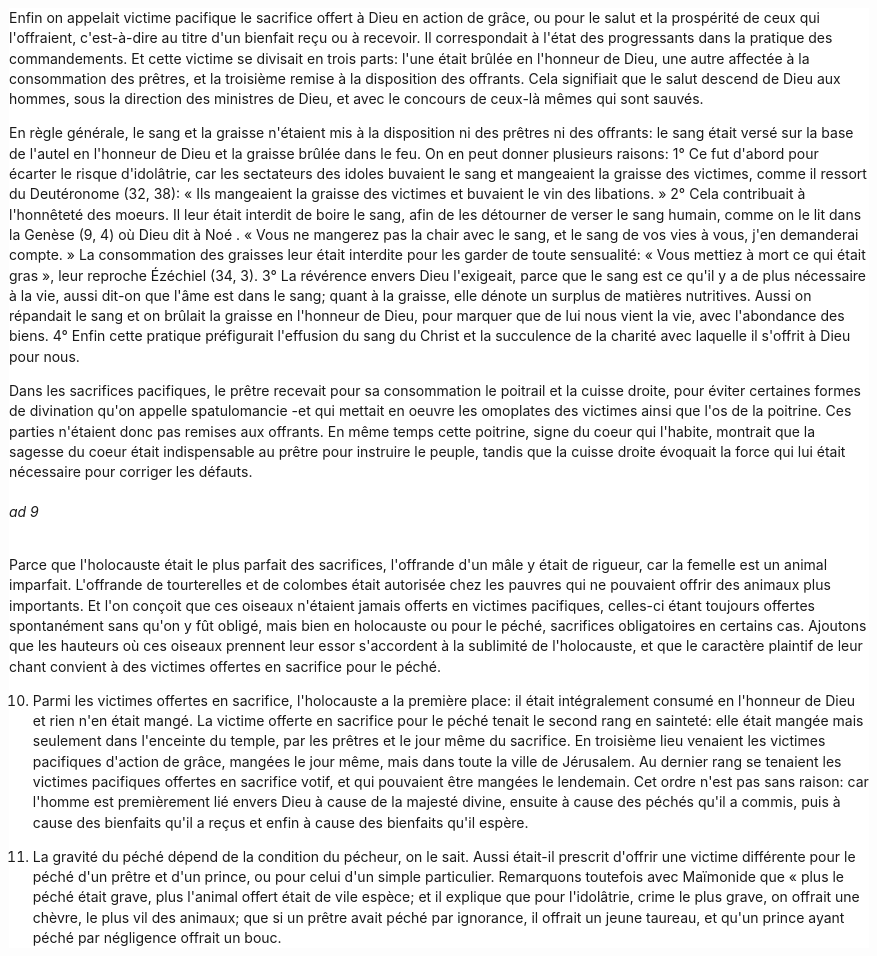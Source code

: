 Enfin on appelait victime pacifique le sacrifice offert à Dieu en action de grâce, ou pour le salut et la prospérité de ceux qui l'offraient, c'est-à-dire au titre d'un bienfait reçu ou à recevoir. Il correspondait à l'état des progressants dans la pratique des commandements. Et cette victime se divisait en trois parts: l'une était brûlée en l'honneur de Dieu, une autre affectée à la consommation des prêtres, et la troisième remise à la disposition des offrants. Cela signifiait que le salut descend de Dieu aux hommes, sous la direction des ministres de Dieu, et avec le concours de ceux-là mêmes qui sont sauvés. 

En règle générale, le sang et la graisse n'étaient mis à la disposition ni des prêtres ni des offrants: le sang était versé sur la base de l'autel en l'honneur de Dieu et la graisse brûlée dans le feu. On en peut donner plusieurs raisons: 1° Ce fut d'abord pour écarter le risque d'idolâtrie, car les sectateurs des idoles buvaient le sang et mangeaient la graisse des victimes, comme il ressort du Deutéronome (32, 38): « Ils mangeaient la graisse des victimes et buvaient le vin des libations. » 2° Cela contribuait à l'honnêteté des moeurs. Il leur était interdit de boire le sang, afin de les détourner de verser le sang humain, comme on le lit dans la Genèse (9, 4) où Dieu dit à Noé . « Vous ne mangerez pas la chair avec le sang, et le sang de vos vies à vous, j'en demanderai compte. » La consommation des graisses leur était interdite pour les garder de toute sensualité: « Vous mettiez à mort ce qui était gras », leur reproche Ézéchiel (34, 3). 3° La révérence envers Dieu l'exigeait, parce que le sang est ce qu'il y a de plus nécessaire à la vie, aussi dit-on que l'âme est dans le sang; quant à la graisse, elle dénote un surplus de matières nutritives. Aussi on répandait le sang et on brûlait la graisse en l'honneur de Dieu, pour marquer que de lui nous vient la vie, avec l'abondance des biens. 4° Enfin cette pratique préfigurait l'effusion du sang du Christ et la succulence de la charité avec laquelle il s'offrit à Dieu pour nous. 

Dans les sacrifices pacifiques, le prêtre recevait pour sa consommation le poitrail et la cuisse droite, pour éviter certaines formes de divination qu'on appelle spatulomancie -et qui mettait en oeuvre les omoplates des victimes ainsi que l'os de la poitrine. Ces parties n'étaient donc pas remises aux offrants. En même temps cette poitrine, signe du coeur qui l'habite, montrait que la sagesse du coeur était indispensable au prêtre pour instruire le peuple, tandis que la cuisse droite évoquait la force qui lui était nécessaire pour corriger les défauts. 

###### ad 9
Parce que l'holocauste était le plus parfait des sacrifices, l'offrande d'un mâle y était de rigueur, car la femelle est un animal imparfait. L'offrande de tourterelles et de colombes était autorisée chez les pauvres qui ne pouvaient offrir des animaux plus importants. Et l'on conçoit que ces oiseaux n'étaient jamais offerts en victimes pacifiques, celles-ci étant toujours offertes spontanément sans qu'on y fût obligé, mais bien en holocauste ou pour le péché, sacrifices obligatoires en certains cas. Ajoutons que les hauteurs où ces oiseaux prennent leur essor s'accordent à la sublimité de l'holocauste, et que le caractère plaintif de leur chant convient à des victimes offertes en sacrifice pour le péché. 

10. Parmi les victimes offertes en sacrifice, l'holocauste a la première place: il était intégralement consumé en l'honneur de Dieu et rien n'en était mangé. La victime offerte en sacrifice pour le péché tenait le second rang en sainteté: elle était mangée mais seulement dans l'enceinte du temple, par les prêtres et le jour même du sacrifice. En troisième lieu venaient les victimes pacifiques d'action de grâce, mangées le jour même, mais dans toute la ville de Jérusalem. Au dernier rang se tenaient les victimes pacifiques offertes en sacrifice votif, et qui pouvaient être mangées le lendemain. Cet ordre n'est pas sans raison: car l'homme est premièrement lié envers Dieu à cause de la majesté divine, ensuite à cause des péchés qu'il a commis, puis à cause des bienfaits qu'il a reçus et enfin à cause des bienfaits qu'il espère. 

11. La gravité du péché dépend de la condition du pécheur, on le sait. Aussi était-il prescrit d'offrir une victime différente pour le péché d'un prêtre et d'un prince, ou pour celui d'un simple particulier. Remarquons toutefois avec Maïmonide que « plus le péché était grave, plus l'animal offert était de vile espèce; et il explique que pour l'idolâtrie, crime le plus grave, on offrait une chèvre, le plus vil des animaux; que si un prêtre avait péché par ignorance, il offrait un jeune taureau, et qu'un prince ayant péché par négligence offrait un bouc. 
